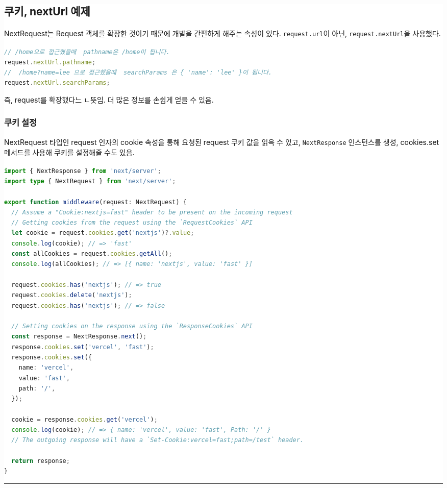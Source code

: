 ## 쿠키, nextUrl 예제

NextRequest는 Request 객체를 확장한 것이기 때문에 개발을 간편하게 해주는 속성이 있다. `request.url`이 아닌, `request.nextUrl`을 사용했다.

```js
// /home으로 접근했을때  pathname은 /home이 됩니다.
request.nextUrl.pathname;
//  /home?name=lee 으로 접근했을때  searchParams 은 { 'name': 'lee' }이 됩니다.
request.nextUrl.searchParams;
```

즉, request를 확장했다느 ㄴ뜻임. 더 많은 정보를 손쉽게 얻을 수 있음.

### 쿠키 설정

NextRequest 타입인 request 인자의 cookie 속성을 통해 요청된 request 쿠키 값을 읽윽 수 있고, `NextResponse` 인스턴스를 생성, cookies.set 메서드를 사용해 쿠키를 설정해줄 수도 있음.

```ts
import { NextResponse } from 'next/server';
import type { NextRequest } from 'next/server';
 
export function middleware(request: NextRequest) {
  // Assume a "Cookie:nextjs=fast" header to be present on the incoming request
  // Getting cookies from the request using the `RequestCookies` API
  let cookie = request.cookies.get('nextjs')?.value;
  console.log(cookie); // => 'fast'
  const allCookies = request.cookies.getAll();
  console.log(allCookies); // => [{ name: 'nextjs', value: 'fast' }]
 
  request.cookies.has('nextjs'); // => true
  request.cookies.delete('nextjs');
  request.cookies.has('nextjs'); // => false
 
  // Setting cookies on the response using the `ResponseCookies` API
  const response = NextResponse.next();
  response.cookies.set('vercel', 'fast');
  response.cookies.set({
    name: 'vercel',
    value: 'fast',
    path: '/',
  });
  
  cookie = response.cookies.get('vercel');
  console.log(cookie); // => { name: 'vercel', value: 'fast', Path: '/' }
  // The outgoing response will have a `Set-Cookie:vercel=fast;path=/test` header.
 
  return response;
}
```

---
